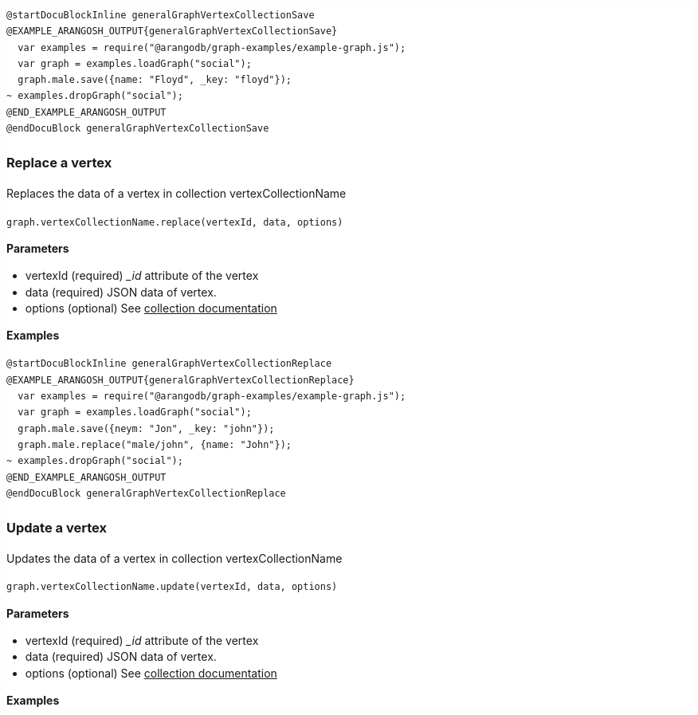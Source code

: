 
    @startDocuBlockInline generalGraphVertexCollectionSave
    @EXAMPLE_ARANGOSH_OUTPUT{generalGraphVertexCollectionSave}
      var examples = require("@arangodb/graph-examples/example-graph.js");
      var graph = examples.loadGraph("social");
      graph.male.save({name: "Floyd", _key: "floyd"});
    ~ examples.dropGraph("social");
    @END_EXAMPLE_ARANGOSH_OUTPUT
    @endDocuBlock generalGraphVertexCollectionSave



### Replace a vertex



Replaces the data of a vertex in collection vertexCollectionName

`graph.vertexCollectionName.replace(vertexId, data, options)`


**Parameters**

* vertexId (required) *_id* attribute of the vertex
* data (required) JSON data of vertex.
* options (optional) See [collection documentation](../../DataModeling/Documents/DocumentMethods.md)


**Examples**


    @startDocuBlockInline generalGraphVertexCollectionReplace
    @EXAMPLE_ARANGOSH_OUTPUT{generalGraphVertexCollectionReplace}
      var examples = require("@arangodb/graph-examples/example-graph.js");
      var graph = examples.loadGraph("social");
      graph.male.save({neym: "Jon", _key: "john"});
      graph.male.replace("male/john", {name: "John"});
    ~ examples.dropGraph("social");
    @END_EXAMPLE_ARANGOSH_OUTPUT
    @endDocuBlock generalGraphVertexCollectionReplace



### Update a vertex



Updates the data of a vertex in collection vertexCollectionName

`graph.vertexCollectionName.update(vertexId, data, options)`


**Parameters**

* vertexId (required) *_id* attribute of the vertex
* data (required) JSON data of vertex.
* options (optional) See [collection documentation](../../DataModeling/Documents/DocumentMethods.md)

**Examples**
